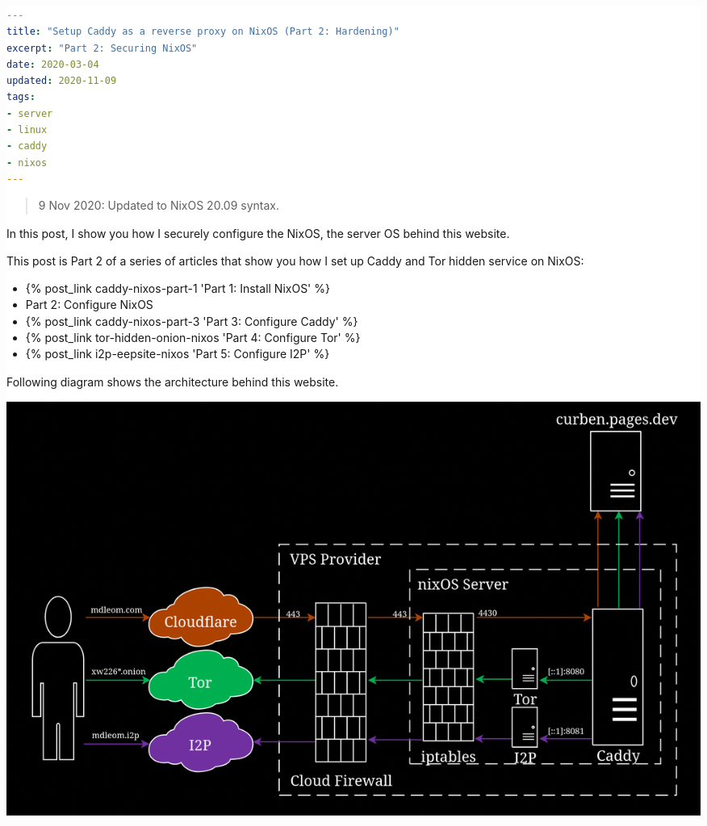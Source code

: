 ```yaml
---
title: "Setup Caddy as a reverse proxy on NixOS (Part 2: Hardening)"
excerpt: "Part 2: Securing NixOS"
date: 2020-03-04
updated: 2020-11-09
tags:
- server
- linux
- caddy
- nixos
---
```


> 9 Nov 2020: Updated to NixOS 20.09 syntax.

In this post, I show you how I securely configure the NixOS, the server OS behind this website.

This post is Part 2 of a series of articles that show you how I set up Caddy and Tor hidden service on NixOS:

- {% post_link caddy-nixos-part-1 'Part 1: Install NixOS' %}
- Part 2: Configure NixOS
- {% post_link caddy-nixos-part-3 'Part 3: Configure Caddy' %}
- {% post_link tor-hidden-onion-nixos 'Part 4: Configure Tor' %}
- {% post_link i2p-eepsite-nixos 'Part 5: Configure I2P' %}

Following diagram shows the architecture behind this website.

![Architecture behind mdleom.com](20200223/caddy-nixos.png)
